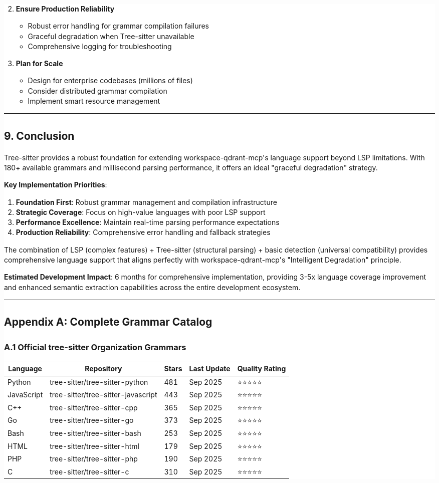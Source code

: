 2. **Ensure Production Reliability**
   - Robust error handling for grammar compilation failures
   - Graceful degradation when Tree-sitter unavailable
   - Comprehensive logging for troubleshooting

3. **Plan for Scale**
   - Design for enterprise codebases (millions of files)
   - Consider distributed grammar compilation
   - Implement smart resource management

---

## 9. Conclusion

Tree-sitter provides a robust foundation for extending workspace-qdrant-mcp's language support beyond LSP limitations. With 180+ available grammars and millisecond parsing performance, it offers an ideal "graceful degradation" strategy.

**Key Implementation Priorities**:
1. **Foundation First**: Robust grammar management and compilation infrastructure
2. **Strategic Coverage**: Focus on high-value languages with poor LSP support
3. **Performance Excellence**: Maintain real-time parsing performance expectations
4. **Production Reliability**: Comprehensive error handling and fallback strategies

The combination of LSP (complex features) + Tree-sitter (structural parsing) + basic detection (universal compatibility) provides comprehensive language support that aligns perfectly with workspace-qdrant-mcp's "Intelligent Degradation" principle.

**Estimated Development Impact**: 6 months for comprehensive implementation, providing 3-5x language coverage improvement and enhanced semantic extraction capabilities across the entire development ecosystem.

---

## Appendix A: Complete Grammar Catalog

### A.1 Official tree-sitter Organization Grammars

| Language | Repository | Stars | Last Update | Quality Rating |
|----------|------------|-------|-------------|----------------|
| Python | tree-sitter/tree-sitter-python | 481 | Sep 2025 | ⭐⭐⭐⭐⭐ |
| JavaScript | tree-sitter/tree-sitter-javascript | 443 | Sep 2025 | ⭐⭐⭐⭐⭐ |
| C++ | tree-sitter/tree-sitter-cpp | 365 | Sep 2025 | ⭐⭐⭐⭐⭐ |
| Go | tree-sitter/tree-sitter-go | 373 | Sep 2025 | ⭐⭐⭐⭐⭐ |
| Bash | tree-sitter/tree-sitter-bash | 253 | Sep 2025 | ⭐⭐⭐⭐⭐ |
| HTML | tree-sitter/tree-sitter-html | 179 | Sep 2025 | ⭐⭐⭐⭐⭐ |
| PHP | tree-sitter/tree-sitter-php | 190 | Sep 2025 | ⭐⭐⭐⭐⭐ |
| C | tree-sitter/tree-sitter-c | 310 | Sep 2025 | ⭐⭐⭐⭐⭐ |
